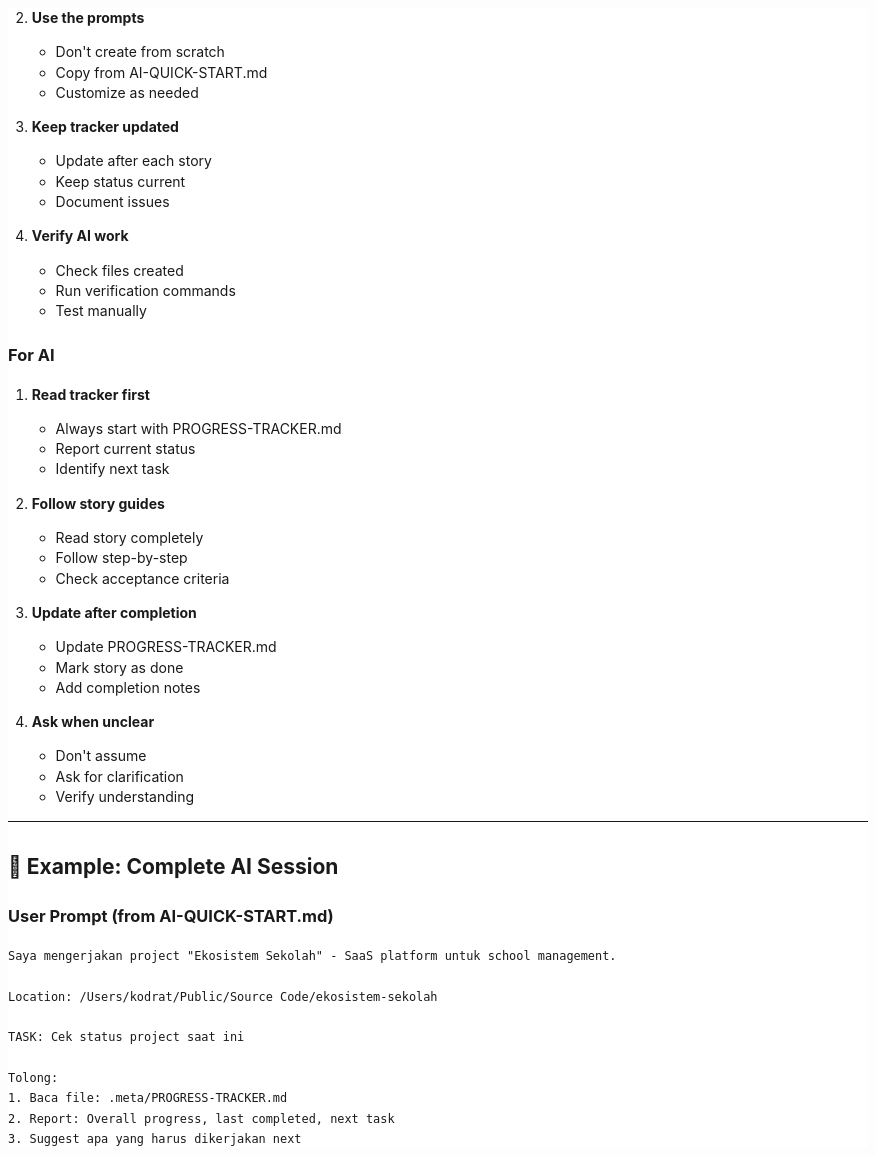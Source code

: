 2. **Use the prompts**
   - Don't create from scratch
   - Copy from AI-QUICK-START.md
   - Customize as needed

3. **Keep tracker updated**
   - Update after each story
   - Keep status current
   - Document issues

4. **Verify AI work**
   - Check files created
   - Run verification commands
   - Test manually

### For AI

1. **Read tracker first**
   - Always start with PROGRESS-TRACKER.md
   - Report current status
   - Identify next task

2. **Follow story guides**
   - Read story completely
   - Follow step-by-step
   - Check acceptance criteria

3. **Update after completion**
   - Update PROGRESS-TRACKER.md
   - Mark story as done
   - Add completion notes

4. **Ask when unclear**
   - Don't assume
   - Ask for clarification
   - Verify understanding

---

## 🚀 Example: Complete AI Session

### User Prompt (from AI-QUICK-START.md)
```
Saya mengerjakan project "Ekosistem Sekolah" - SaaS platform untuk school management.

Location: /Users/kodrat/Public/Source Code/ekosistem-sekolah

TASK: Cek status project saat ini

Tolong:
1. Baca file: .meta/PROGRESS-TRACKER.md
2. Report: Overall progress, last completed, next task
3. Suggest apa yang harus dikerjakan next
```
